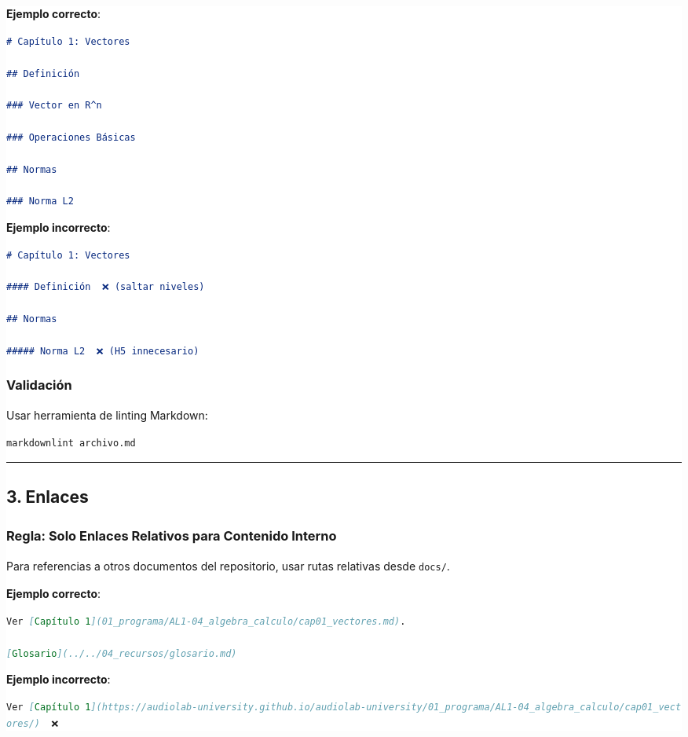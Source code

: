 **Ejemplo correcto**:
```markdown
# Capítulo 1: Vectores

## Definición

### Vector en R^n

### Operaciones Básicas

## Normas

### Norma L2
```

**Ejemplo incorrecto**:
```markdown
# Capítulo 1: Vectores

#### Definición  ❌ (saltar niveles)

## Normas

##### Norma L2  ❌ (H5 innecesario)
```

### Validación

Usar herramienta de linting Markdown:

```bash
markdownlint archivo.md
```

---

## 3. Enlaces

### Regla: Solo Enlaces Relativos para Contenido Interno

Para referencias a otros documentos del repositorio, usar rutas relativas desde `docs/`.

**Ejemplo correcto**:
```markdown
Ver [Capítulo 1](01_programa/AL1-04_algebra_calculo/cap01_vectores.md).

[Glosario](../../04_recursos/glosario.md)
```

**Ejemplo incorrecto**:
```markdown
Ver [Capítulo 1](https://audiolab-university.github.io/audiolab-university/01_programa/AL1-04_algebra_calculo/cap01_vectores/)  ❌
```
